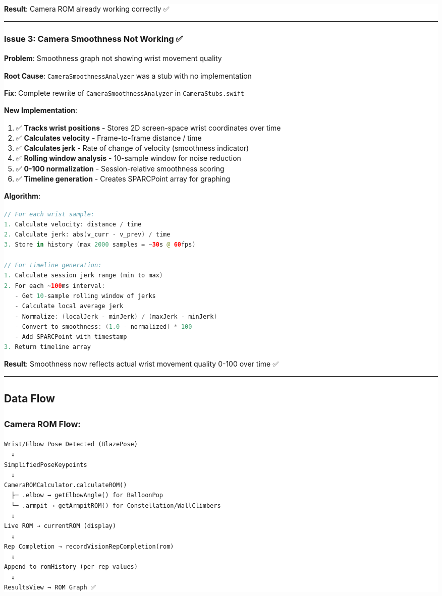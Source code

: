 **Result**: Camera ROM already working correctly ✅

---

### Issue 3: Camera Smoothness Not Working ✅
**Problem**: Smoothness graph not showing wrist movement quality

**Root Cause**: `CameraSmoothnessAnalyzer` was a stub with no implementation

**Fix**: Complete rewrite of `CameraSmoothnessAnalyzer` in `CameraStubs.swift`

**New Implementation**:
1. ✅ **Tracks wrist positions** - Stores 2D screen-space wrist coordinates over time
2. ✅ **Calculates velocity** - Frame-to-frame distance / time
3. ✅ **Calculates jerk** - Rate of change of velocity (smoothness indicator)
4. ✅ **Rolling window analysis** - 10-sample window for noise reduction
5. ✅ **0-100 normalization** - Session-relative smoothness scoring
6. ✅ **Timeline generation** - Creates SPARCPoint array for graphing

**Algorithm**:
```swift
// For each wrist sample:
1. Calculate velocity: distance / time
2. Calculate jerk: abs(v_curr - v_prev) / time
3. Store in history (max 2000 samples = ~30s @ 60fps)

// For timeline generation:
1. Calculate session jerk range (min to max)
2. For each ~100ms interval:
   - Get 10-sample rolling window of jerks
   - Calculate local average jerk
   - Normalize: (localJerk - minJerk) / (maxJerk - minJerk)
   - Convert to smoothness: (1.0 - normalized) * 100
   - Add SPARCPoint with timestamp
3. Return timeline array
```

**Result**: Smoothness now reflects actual wrist movement quality 0-100 over time ✅

---

## Data Flow

### Camera ROM Flow:
```
Wrist/Elbow Pose Detected (BlazePose)
  ↓
SimplifiedPoseKeypoints
  ↓
CameraROMCalculator.calculateROM()
  ├─ .elbow → getElbowAngle() for BalloonPop
  └─ .armpit → getArmpitROM() for Constellation/WallClimbers
  ↓
Live ROM → currentROM (display)
  ↓
Rep Completion → recordVisionRepCompletion(rom)
  ↓
Append to romHistory (per-rep values)
  ↓
ResultsView → ROM Graph ✅
```
